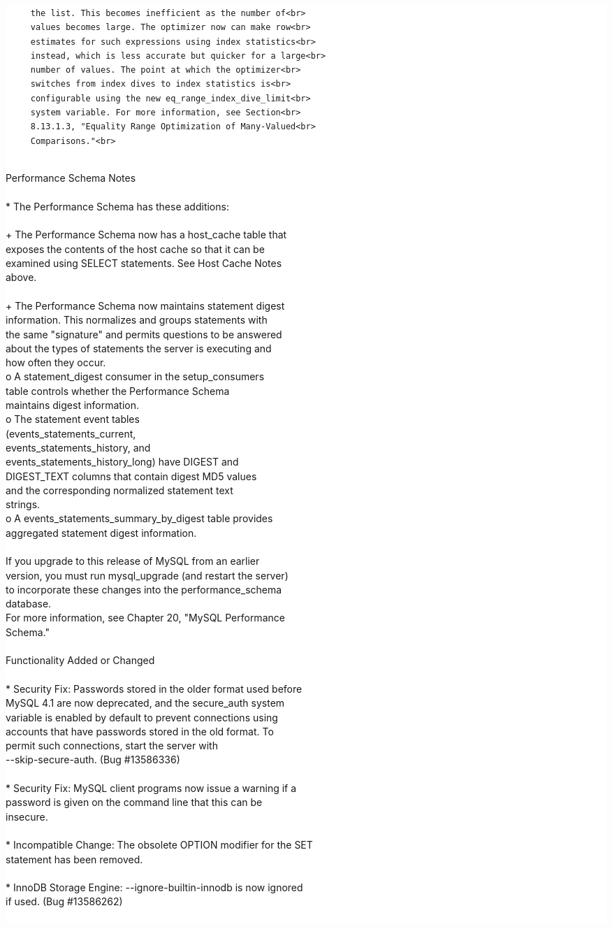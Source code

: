          the list. This becomes inefficient as the number of<br>
         values becomes large. The optimizer now can make row<br>
         estimates for such expressions using index statistics<br>
         instead, which is less accurate but quicker for a large<br>
         number of values. The point at which the optimizer<br>
         switches from index dives to index statistics is<br>
         configurable using the new eq_range_index_dive_limit<br>
         system variable. For more information, see Section<br>
         8.13.1.3, "Equality Range Optimization of Many-Valued<br>
         Comparisons."<br>
<br>
Performance Schema Notes<br>
<br>
  * The Performance Schema has these additions:<br>
<br>
       + The Performance Schema now has a host_cache table that<br>
         exposes the contents of the host cache so that it can be<br>
         examined using SELECT statements. See Host Cache Notes<br>
         above.<br>
<br>
       + The Performance Schema now maintains statement digest<br>
         information. This normalizes and groups statements with<br>
         the same "signature" and permits questions to be answered<br>
         about the types of statements the server is executing and<br>
         how often they occur.<br>
            o A statement_digest consumer in the setup_consumers<br>
              table controls whether the Performance Schema<br>
              maintains digest information.<br>
            o The statement event tables<br>
              (events_statements_current,<br>
              events_statements_history, and<br>
              events_statements_history_long) have DIGEST and<br>
              DIGEST_TEXT columns that contain digest MD5 values<br>
              and the corresponding normalized statement text<br>
              strings.<br>
            o A events_statements_summary_by_digest table provides<br>
              aggregated statement digest information.<br>
<br>
    If you upgrade to this release of MySQL from an earlier<br>
    version, you must run mysql_upgrade (and restart the server)<br>
    to incorporate these changes into the performance_schema<br>
    database.<br>
    For more information, see Chapter 20, "MySQL Performance<br>
    Schema."<br>
<br>
Functionality Added or Changed<br>
<br>
  * Security Fix: Passwords stored in the older format used before<br>
    MySQL 4.1 are now deprecated, and the secure_auth system<br>
    variable is enabled by default to prevent connections using<br>
    accounts that have passwords stored in the old format. To<br>
    permit such connections, start the server with<br>
    --skip-secure-auth. (Bug #13586336)<br>
<br>
  * Security Fix: MySQL client programs now issue a warning if a<br>
    password is given on the command line that this can be<br>
    insecure.<br>
<br>
  * Incompatible Change: The obsolete OPTION modifier for the SET<br>
    statement has been removed.<br>
<br>
  * InnoDB Storage Engine: --ignore-builtin-innodb is now ignored<br>
    if used. (Bug #13586262)<br>
<br>